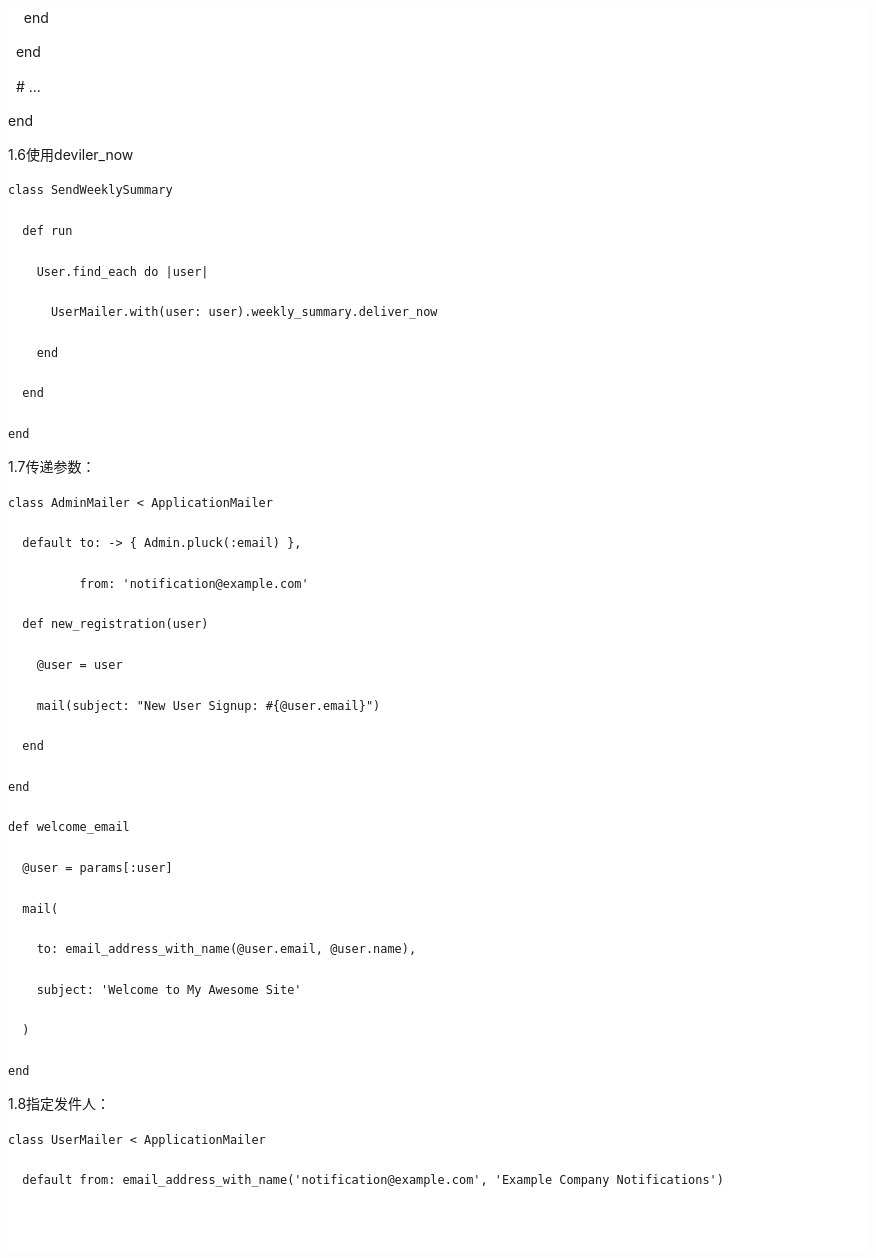 &nbsp;&nbsp;&nbsp; end

&nbsp; end

&nbsp; # ...

end</code></pre>

<p>1.6使用deviler_now</p>

<pre>
<code>class SendWeeklySummary

&nbsp; def run

&nbsp;&nbsp;&nbsp; User.find_each do |user|

&nbsp;&nbsp;&nbsp;&nbsp;&nbsp; UserMailer.with(user: user).weekly_summary.deliver_now

&nbsp;&nbsp;&nbsp; end

&nbsp; end

end</code></pre>

<p>1.7传递参数：</p>

<pre>
<code>class AdminMailer &lt; ApplicationMailer

&nbsp; default to: -&gt; { Admin.pluck(:email) },

&nbsp;&nbsp;&nbsp;&nbsp;&nbsp;&nbsp;&nbsp;&nbsp;&nbsp; from: &#39;notification@example.com&#39;

&nbsp; def new_registration(user)

&nbsp;&nbsp;&nbsp; @user = user

&nbsp;&nbsp;&nbsp; mail(subject: &quot;New User Signup: #{@user.email}&quot;)

&nbsp; end

end

def welcome_email

&nbsp; @user = params[:user]

&nbsp; mail(

&nbsp;&nbsp;&nbsp; to: email_address_with_name(@user.email, @user.name),

&nbsp;&nbsp;&nbsp; subject: &#39;Welcome to My Awesome Site&#39;

&nbsp; )

end</code></pre>

<p>1.8指定发件人：</p>

<pre>
<code>class UserMailer &lt; ApplicationMailer

&nbsp; default from: email_address_with_name(&#39;notification@example.com&#39;, &#39;Example Company Notifications&#39;)
